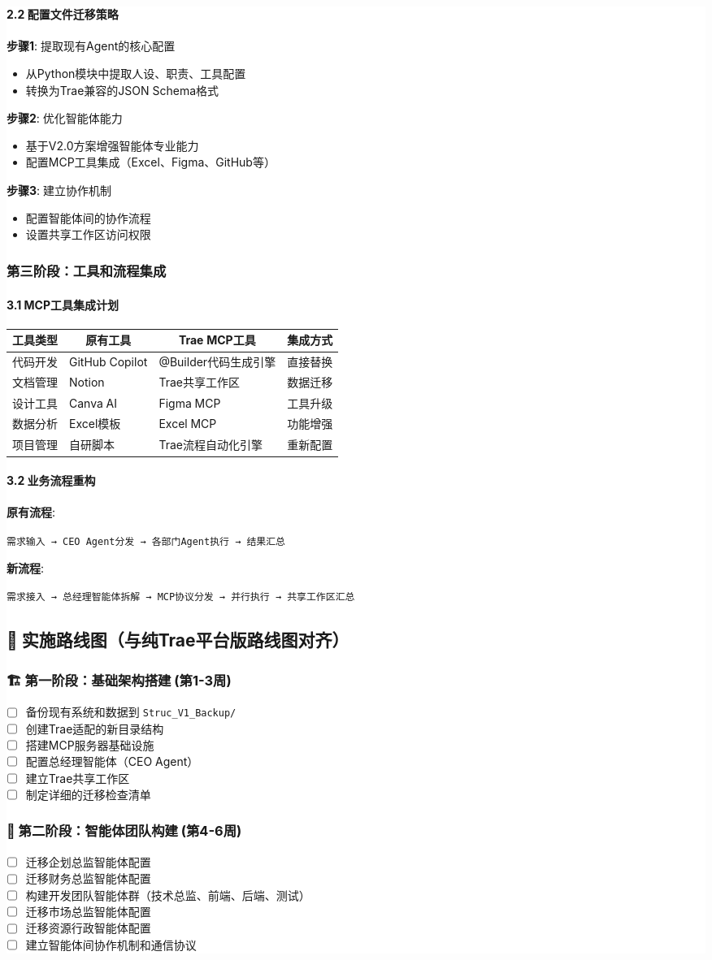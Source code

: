 #### 2.2 配置文件迁移策略

**步骤1**: 提取现有Agent的核心配置
- 从Python模块中提取人设、职责、工具配置
- 转换为Trae兼容的JSON Schema格式

**步骤2**: 优化智能体能力
- 基于V2.0方案增强智能体专业能力
- 配置MCP工具集成（Excel、Figma、GitHub等）

**步骤3**: 建立协作机制
- 配置智能体间的协作流程
- 设置共享工作区访问权限

### 第三阶段：工具和流程集成

#### 3.1 MCP工具集成计划

| 工具类型 | 原有工具 | Trae MCP工具 | 集成方式 |
|----------|----------|-------------|----------|
| 代码开发 | GitHub Copilot | @Builder代码生成引擎 | 直接替换 |
| 文档管理 | Notion | Trae共享工作区 | 数据迁移 |
| 设计工具 | Canva AI | Figma MCP | 工具升级 |
| 数据分析 | Excel模板 | Excel MCP | 功能增强 |
| 项目管理 | 自研脚本 | Trae流程自动化引擎 | 重新配置 |

#### 3.2 业务流程重构

**原有流程**:
```
需求输入 → CEO Agent分发 → 各部门Agent执行 → 结果汇总
```

**新流程**:
```
需求接入 → 总经理智能体拆解 → MCP协议分发 → 并行执行 → 共享工作区汇总
```
                                                
## 🚀 实施路线图（与纯Trae平台版路线图对齐）

### 🏗️ 第一阶段：基础架构搭建 (第1-3周)
- [ ] 备份现有系统和数据到 `Struc_V1_Backup/`
- [ ] 创建Trae适配的新目录结构
- [ ] 搭建MCP服务器基础设施
- [ ] 配置总经理智能体（CEO Agent）
- [ ] 建立Trae共享工作区
- [ ] 制定详细的迁移检查清单

### 👥 第二阶段：智能体团队构建 (第4-6周)
- [ ] 迁移企划总监智能体配置
- [ ] 迁移财务总监智能体配置
- [ ] 构建开发团队智能体群（技术总监、前端、后端、测试）
- [ ] 迁移市场总监智能体配置
- [ ] 迁移资源行政智能体配置
- [ ] 建立智能体间协作机制和通信协议
